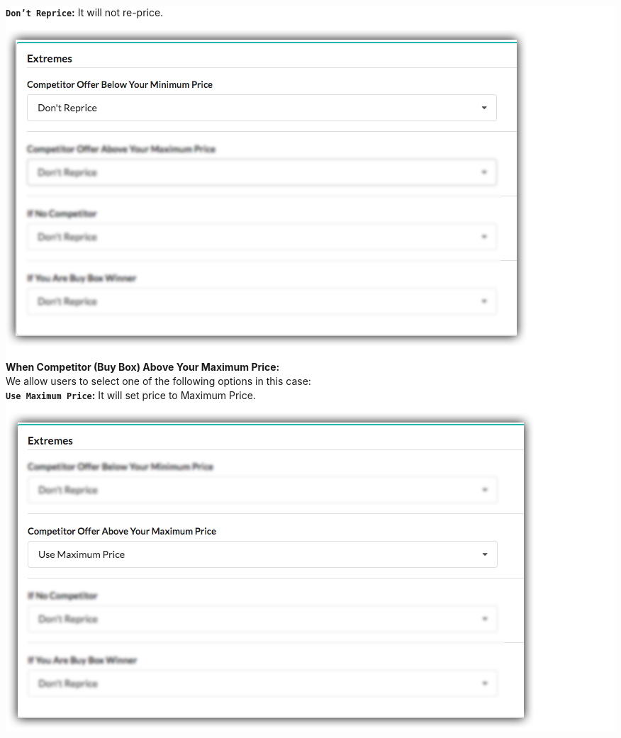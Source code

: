 **`Don’t Reprice`:** It will not re-price.

![](.gitbook/assets/dont-reprice-greater-than-competitor-offer-below-your-minimum-price.png)

**When Competitor \(Buy Box\) Above Your Maximum Price:**  
 We allow users to select one of the following options in this case:  
 **`Use Maximum Price`:** It will set price to Maximum Price.

![](.gitbook/assets/use-max-price-greater-than-competitor-offer-above-your-maximum-price.png)
